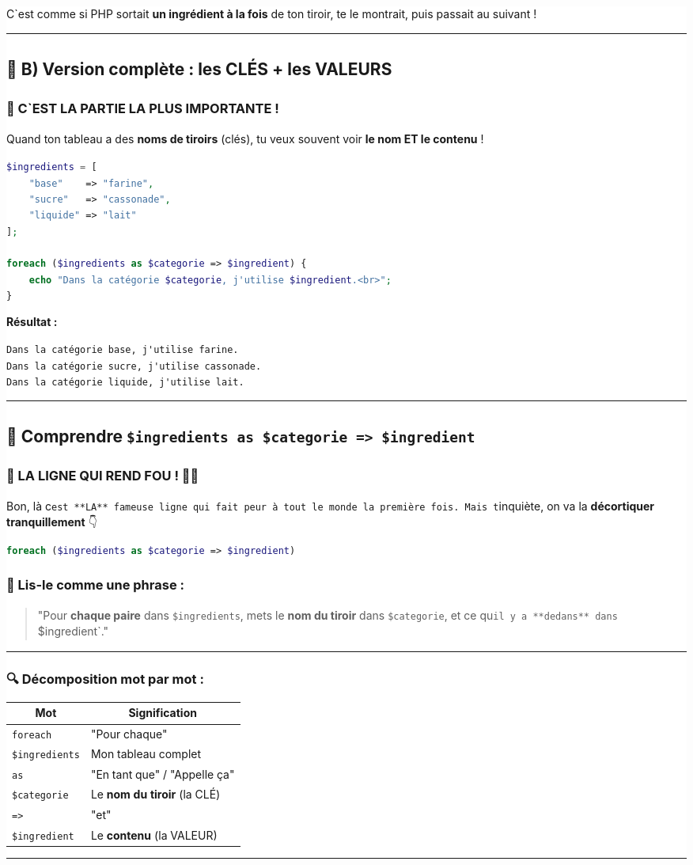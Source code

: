 C`est comme si PHP sortait **un ingrédient à la fois** de ton tiroir, te le montrait, puis passait au suivant !

---

## 🍳 B) Version complète : les CLÉS + les VALEURS

### 🚨 C`EST LA PARTIE LA PLUS IMPORTANTE !

Quand ton tableau a des **noms de tiroirs** (clés), tu veux souvent voir **le nom ET le contenu** !

```php
$ingredients = [
    "base"    => "farine",
    "sucre"   => "cassonade",
    "liquide" => "lait"
];

foreach ($ingredients as $categorie => $ingredient) {
    echo "Dans la catégorie $categorie, j'utilise $ingredient.<br>";
}
```

**Résultat :**
```
Dans la catégorie base, j'utilise farine.
Dans la catégorie sucre, j'utilise cassonade.
Dans la catégorie liquide, j'utilise lait.
```

---

## 🧠 Comprendre `$ingredients as $categorie => $ingredient`

### 🚨 LA LIGNE QUI REND FOU ! 😵‍💫

Bon, là c`est **LA** fameuse ligne qui fait peur à tout le monde la première fois.
Mais t`inquiète, on va la **décortiquer tranquillement** 👇

```php
foreach ($ingredients as $categorie => $ingredient)
```

### 📖 Lis-le comme une phrase :

> "Pour **chaque paire** dans `$ingredients`,
> mets le **nom du tiroir** dans `$categorie`,
> et ce qu`il y a **dedans** dans `$ingredient`."

---

### 🔍 Décomposition mot par mot :

| Mot | Signification |
|-----|---------------|
| `foreach` | "Pour chaque" |
| `$ingredients` | Mon tableau complet |
| `as` | "En tant que" / "Appelle ça" |
| `$categorie` | Le **nom du tiroir** (la CLÉ) |
| `=>` | "et" |
| `$ingredient` | Le **contenu** (la VALEUR) |

---